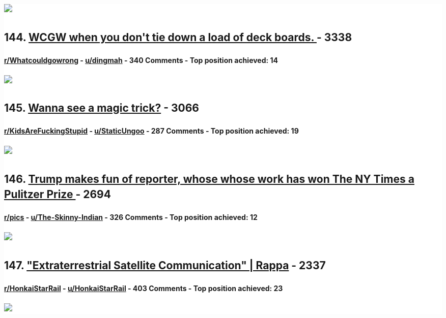 <a href="https://i.redd.it/x0qgoexrezkd1.jpeg"><img src="https://b.thumbs.redditmedia.com/yhusPETmZ8L2nu9I-8jnk2xyB9l1yBAeyB50Lhj9t-w.jpg"></img></a>

## 144. [WCGW when you don't tie down a load of deck boards. ](http://reddit.com/r/Whatcouldgowrong/comments/1f27axp/wcgw_when_you_dont_tie_down_a_load_of_deck_boards/) - 3338
#### [r/Whatcouldgowrong](http://reddit.com/r/Whatcouldgowrong) - [u/dingmah](http://reddit.com/u/dingmah) - 340 Comments - Top position achieved: 14

<a href="https://www.reddit.com/gallery/1f27axp"><img src="https://b.thumbs.redditmedia.com/gXE0jsLOKN783Y7hZNbkJgn3YrGkX6mXrQbA5EkZyJM.jpg"></img></a>

## 145. [Wanna see a magic trick?](http://reddit.com/r/KidsAreFuckingStupid/comments/1f1gc2p/wanna_see_a_magic_trick/) - 3066
#### [r/KidsAreFuckingStupid](http://reddit.com/r/KidsAreFuckingStupid) - [u/StaticUngoo](http://reddit.com/u/StaticUngoo) - 287 Comments - Top position achieved: 19

<a href="https://v.redd.it/haixykruyxkd1"><img src="https://external-preview.redd.it/MjByNG9ra3V5eGtkMUSvo_RK89r5_hvdIUR0C_De2YOqlxOWxkM3y4xew1nB.png?width=140&amp;height=140&amp;crop=140:140,smart&amp;format=jpg&amp;v=enabled&amp;lthumb=true&amp;s=b81ac76baa89e9ca4bd6a2443599cf448f868a7d"></img></a>

## 146. [Trump makes fun of reporter, whose whose work has won The NY Times a Pulitzer Prize ](http://reddit.com/r/pics/comments/1f1kc5f/trump_makes_fun_of_reporter_whose_whose_work_has/) - 2694
#### [r/pics](http://reddit.com/r/pics) - [u/The-Skinny-Indian](http://reddit.com/u/The-Skinny-Indian) - 326 Comments - Top position achieved: 12

<a href="https://i.redd.it/xj9yg9njdzkd1.jpeg"><img src="https://b.thumbs.redditmedia.com/PR2QkYd75MUozMQT1W3AvtNP-yiJUIeYTnwEa8hszEQ.jpg"></img></a>

## 147. ["Extraterrestrial Satellite Communication" | Rappa](http://reddit.com/r/HonkaiStarRail/comments/1f2816w/extraterrestrial_satellite_communication_rappa/) - 2337
#### [r/HonkaiStarRail](http://reddit.com/r/HonkaiStarRail) - [u/HonkaiStarRail](http://reddit.com/u/HonkaiStarRail) - 403 Comments - Top position achieved: 23

<a href="https://i.redd.it/nmikwuhnr4ld1.png"><img src="https://b.thumbs.redditmedia.com/5cD5I-R7DaBC5jeLE5BlOMz77BRsHgu7vA23FY2OpqE.jpg"></img></a>

